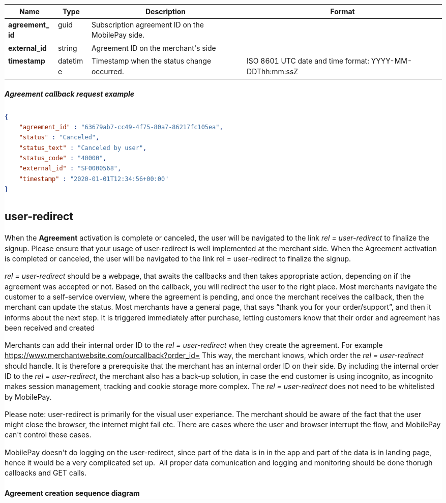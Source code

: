 |Name            |Type        |Description                                           |Format|
|----------------|------------|------------------------------------------------------|------|
|**agreement_id**|guid        |Subscription agreement ID on the MobilePay side.||
|**external_id** |string      |Agreement ID on the merchant's side                   ||
|**timestamp**   |datetime    |Timestamp when the status change occurred.            |ISO 8601 UTC date and time format: YYYY-MM-DDThh:mm:ssZ|

##### <a name="agreements_callback-request"></a>Agreement callback request example

```json
{
    "agreement_id" : "63679ab7-cc49-4f75-80a7-86217fc105ea",
    "status" : "Canceled",
    "status_text" : "Canceled by user",
    "status_code" : "40000",
    "external_id" : "SF0000568",
    "timestamp" : "2020-01-01T12:34:56+00:00"
}
```
## <a name="user-redirect"></a>user-redirect

When the **Agreement** activation is complete or canceled, the user will be navigated to the link *rel = user-redirect* to finalize the signup.
Please ensure that your usage of user-redirect is well implemented at the merchant side. When the Agreement activation is completed or canceled, the user will be navigated to the link rel = user-redirect to finalize the signup. 

*rel = user-redirect*  should be a webpage, that awaits the callbacks and then takes appropriate action, depending on if the agreement was accepted or not. Based on the callback, you will redirect the user to the right place. Most merchants navigate the customer to a self-service overview, where the agreement is pending, and once the merchant receives the callback, then the merchant can update the status. Most merchants have a general page, that says “thank you for your order/support”, and then it informs about the next step. It is triggered immediately after purchase, letting customers know that their order and agreement has been received and created

Merchants can add their internal order ID to the *rel = user-redirect*  when they create the agreement. For example https://www.merchantwebsite.com/ourcallback?order_id=<internal order id here> 
This way, the merchant knows, which order the *rel = user-redirect*  should handle. It is therefore a prerequisite that the merchant has an internal order ID on their side. By including the internal order ID to the *rel = user-redirect*, the merchant also has a back-up solution, in case the end customer is using incognito, as incognito makes session management, tracking and cookie storage more complex. The *rel = user-redirect* does not need to be whitelisted by MobilePay. 
  
Please note:  user-redirect is primarily for the visual user experiance. The merchant should be aware of the fact that the user might close the browser,  the internet might fail etc. There are cases where the user and browser interrupt the flow, and MobilePay can't control these cases. 

 MobilePay doesn't do logging on the user-redirect, since part of the data is in in the app and part of the data is in landing page, hence it would be a very complicated set up. ​ All proper data comunication and logging and monitoring should be done thorugh callbacks and GET calls.  

#### <a name="agreements_creation-diagram"></a>Agreement creation sequence diagram
